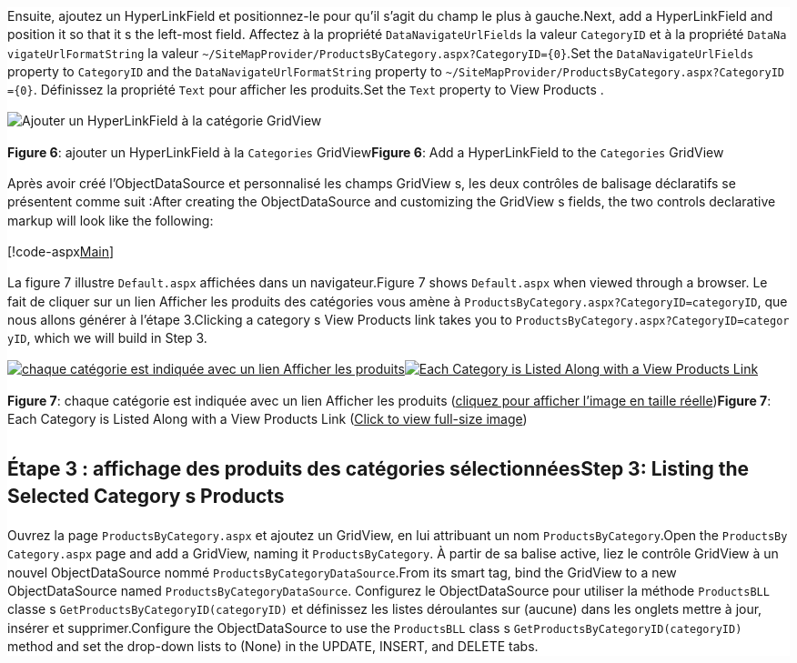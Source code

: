<span data-ttu-id="d7a94-166">Ensuite, ajoutez un HyperLinkField et positionnez-le pour qu’il s’agit du champ le plus à gauche.</span><span class="sxs-lookup"><span data-stu-id="d7a94-166">Next, add a HyperLinkField and position it so that it s the left-most field.</span></span> <span data-ttu-id="d7a94-167">Affectez à la propriété `DataNavigateUrlFields` la valeur `CategoryID` et à la propriété `DataNavigateUrlFormatString` la valeur `~/SiteMapProvider/ProductsByCategory.aspx?CategoryID={0}`.</span><span class="sxs-lookup"><span data-stu-id="d7a94-167">Set the `DataNavigateUrlFields` property to `CategoryID` and the `DataNavigateUrlFormatString` property to `~/SiteMapProvider/ProductsByCategory.aspx?CategoryID={0}`.</span></span> <span data-ttu-id="d7a94-168">Définissez la propriété `Text` pour afficher les produits.</span><span class="sxs-lookup"><span data-stu-id="d7a94-168">Set the `Text` property to View Products .</span></span>

![Ajouter un HyperLinkField à la catégorie GridView](building-a-custom-database-driven-site-map-provider-cs/_static/image6.gif)

<span data-ttu-id="d7a94-170">**Figure 6**: ajouter un HyperLinkField à la `Categories` GridView</span><span class="sxs-lookup"><span data-stu-id="d7a94-170">**Figure 6**: Add a HyperLinkField to the `Categories` GridView</span></span>

<span data-ttu-id="d7a94-171">Après avoir créé l’ObjectDataSource et personnalisé les champs GridView s, les deux contrôles de balisage déclaratifs se présentent comme suit :</span><span class="sxs-lookup"><span data-stu-id="d7a94-171">After creating the ObjectDataSource and customizing the GridView s fields, the two controls declarative markup will look like the following:</span></span>

[!code-aspx[Main](building-a-custom-database-driven-site-map-provider-cs/samples/sample2.aspx)]

<span data-ttu-id="d7a94-172">La figure 7 illustre `Default.aspx` affichées dans un navigateur.</span><span class="sxs-lookup"><span data-stu-id="d7a94-172">Figure 7 shows `Default.aspx` when viewed through a browser.</span></span> <span data-ttu-id="d7a94-173">Le fait de cliquer sur un lien Afficher les produits des catégories vous amène à `ProductsByCategory.aspx?CategoryID=categoryID`, que nous allons générer à l’étape 3.</span><span class="sxs-lookup"><span data-stu-id="d7a94-173">Clicking a category s View Products link takes you to `ProductsByCategory.aspx?CategoryID=categoryID`, which we will build in Step 3.</span></span>

<span data-ttu-id="d7a94-174">[![chaque catégorie est indiquée avec un lien Afficher les produits](building-a-custom-database-driven-site-map-provider-cs/_static/image7.gif)](building-a-custom-database-driven-site-map-provider-cs/_static/image7.png)</span><span class="sxs-lookup"><span data-stu-id="d7a94-174">[![Each Category is Listed Along with a View Products Link](building-a-custom-database-driven-site-map-provider-cs/_static/image7.gif)](building-a-custom-database-driven-site-map-provider-cs/_static/image7.png)</span></span>

<span data-ttu-id="d7a94-175">**Figure 7**: chaque catégorie est indiquée avec un lien Afficher les produits ([cliquez pour afficher l’image en taille réelle](building-a-custom-database-driven-site-map-provider-cs/_static/image8.png))</span><span class="sxs-lookup"><span data-stu-id="d7a94-175">**Figure 7**: Each Category is Listed Along with a View Products Link ([Click to view full-size image](building-a-custom-database-driven-site-map-provider-cs/_static/image8.png))</span></span>

## <a name="step-3-listing-the-selected-category-s-products"></a><span data-ttu-id="d7a94-176">Étape 3 : affichage des produits des catégories sélectionnées</span><span class="sxs-lookup"><span data-stu-id="d7a94-176">Step 3: Listing the Selected Category s Products</span></span>

<span data-ttu-id="d7a94-177">Ouvrez la page `ProductsByCategory.aspx` et ajoutez un GridView, en lui attribuant un nom `ProductsByCategory`.</span><span class="sxs-lookup"><span data-stu-id="d7a94-177">Open the `ProductsByCategory.aspx` page and add a GridView, naming it `ProductsByCategory`.</span></span> <span data-ttu-id="d7a94-178">À partir de sa balise active, liez le contrôle GridView à un nouvel ObjectDataSource nommé `ProductsByCategoryDataSource`.</span><span class="sxs-lookup"><span data-stu-id="d7a94-178">From its smart tag, bind the GridView to a new ObjectDataSource named `ProductsByCategoryDataSource`.</span></span> <span data-ttu-id="d7a94-179">Configurez le ObjectDataSource pour utiliser la méthode `ProductsBLL` classe s `GetProductsByCategoryID(categoryID)` et définissez les listes déroulantes sur (aucune) dans les onglets mettre à jour, insérer et supprimer.</span><span class="sxs-lookup"><span data-stu-id="d7a94-179">Configure the ObjectDataSource to use the `ProductsBLL` class s `GetProductsByCategoryID(categoryID)` method and set the drop-down lists to (None) in the UPDATE, INSERT, and DELETE tabs.</span></span>
